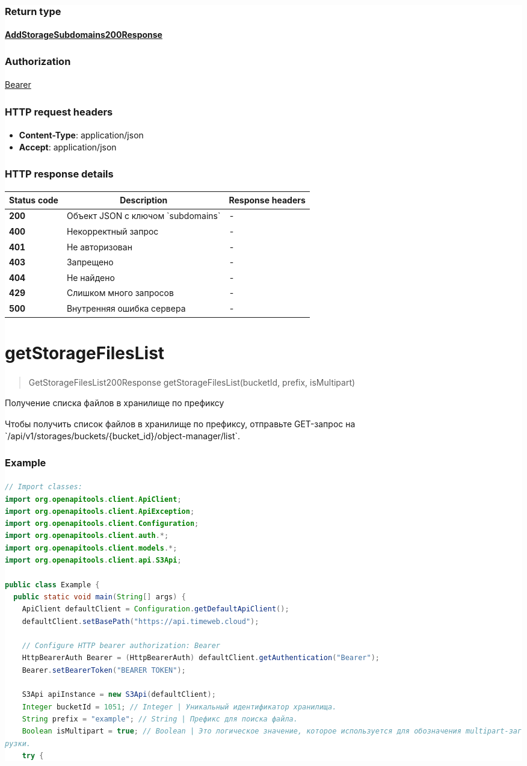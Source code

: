 ### Return type

[**AddStorageSubdomains200Response**](AddStorageSubdomains200Response.md)

### Authorization

[Bearer](../README.md#Bearer)

### HTTP request headers

 - **Content-Type**: application/json
 - **Accept**: application/json

### HTTP response details
| Status code | Description | Response headers |
|-------------|-------------|------------------|
| **200** | Объект JSON c ключом &#x60;subdomains&#x60; |  -  |
| **400** | Некорректный запрос |  -  |
| **401** | Не авторизован |  -  |
| **403** | Запрещено |  -  |
| **404** | Не найдено |  -  |
| **429** | Слишком много запросов |  -  |
| **500** | Внутренняя ошибка сервера |  -  |

<a id="getStorageFilesList"></a>
# **getStorageFilesList**
> GetStorageFilesList200Response getStorageFilesList(bucketId, prefix, isMultipart)

Получение списка файлов в хранилище по префиксу

Чтобы получить список файлов в хранилище по префиксу, отправьте GET-запрос на &#x60;/api/v1/storages/buckets/{bucket_id}/object-manager/list&#x60;.

### Example
```java
// Import classes:
import org.openapitools.client.ApiClient;
import org.openapitools.client.ApiException;
import org.openapitools.client.Configuration;
import org.openapitools.client.auth.*;
import org.openapitools.client.models.*;
import org.openapitools.client.api.S3Api;

public class Example {
  public static void main(String[] args) {
    ApiClient defaultClient = Configuration.getDefaultApiClient();
    defaultClient.setBasePath("https://api.timeweb.cloud");
    
    // Configure HTTP bearer authorization: Bearer
    HttpBearerAuth Bearer = (HttpBearerAuth) defaultClient.getAuthentication("Bearer");
    Bearer.setBearerToken("BEARER TOKEN");

    S3Api apiInstance = new S3Api(defaultClient);
    Integer bucketId = 1051; // Integer | Уникальный идентификатор хранилища.
    String prefix = "example"; // String | Префикс для поиска файла.
    Boolean isMultipart = true; // Boolean | Это логическое значение, которое используется для обозначения multipart-загрузки.
    try {
```